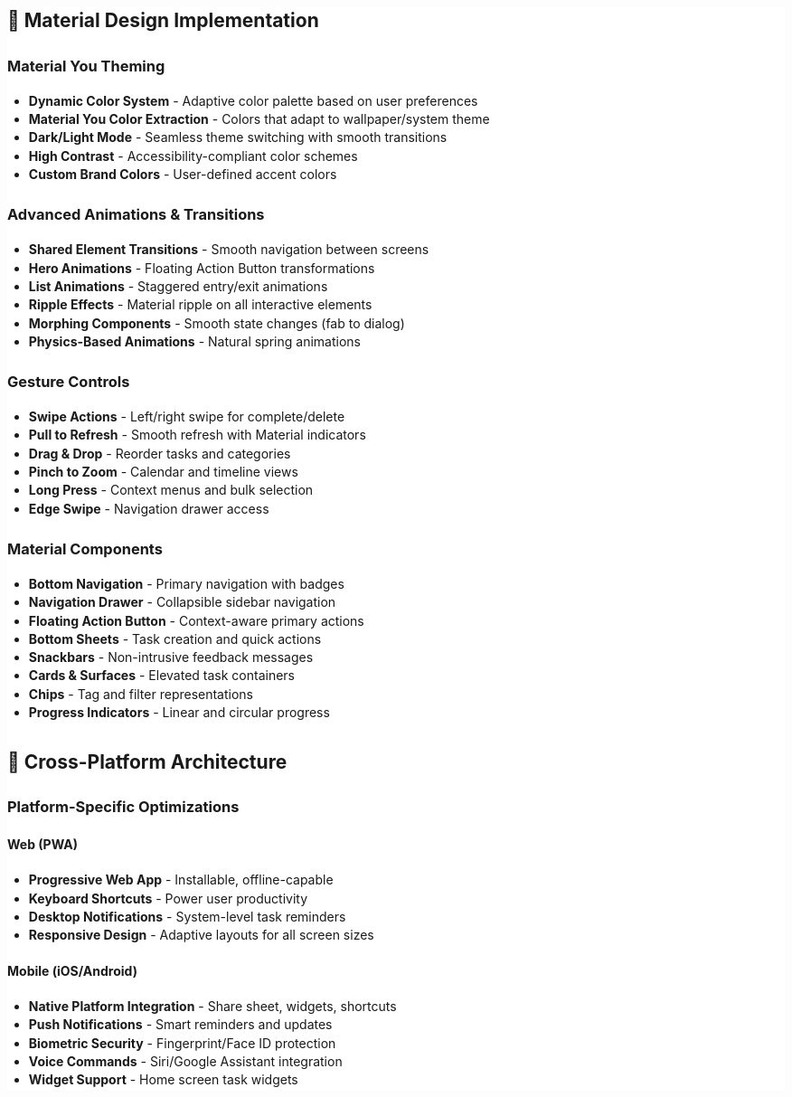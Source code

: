 ## 🎨 Material Design Implementation

### Material You Theming
- **Dynamic Color System** - Adaptive color palette based on user preferences
- **Material You Color Extraction** - Colors that adapt to wallpaper/system theme
- **Dark/Light Mode** - Seamless theme switching with smooth transitions
- **High Contrast** - Accessibility-compliant color schemes
- **Custom Brand Colors** - User-defined accent colors

### Advanced Animations & Transitions
- **Shared Element Transitions** - Smooth navigation between screens
- **Hero Animations** - Floating Action Button transformations
- **List Animations** - Staggered entry/exit animations
- **Ripple Effects** - Material ripple on all interactive elements
- **Morphing Components** - Smooth state changes (fab to dialog)
- **Physics-Based Animations** - Natural spring animations

### Gesture Controls
- **Swipe Actions** - Left/right swipe for complete/delete
- **Pull to Refresh** - Smooth refresh with Material indicators
- **Drag & Drop** - Reorder tasks and categories
- **Pinch to Zoom** - Calendar and timeline views
- **Long Press** - Context menus and bulk selection
- **Edge Swipe** - Navigation drawer access

### Material Components
- **Bottom Navigation** - Primary navigation with badges
- **Navigation Drawer** - Collapsible sidebar navigation
- **Floating Action Button** - Context-aware primary actions
- **Bottom Sheets** - Task creation and quick actions
- **Snackbars** - Non-intrusive feedback messages
- **Cards & Surfaces** - Elevated task containers
- **Chips** - Tag and filter representations
- **Progress Indicators** - Linear and circular progress

## 📱 Cross-Platform Architecture

### Platform-Specific Optimizations

#### Web (PWA)
- **Progressive Web App** - Installable, offline-capable
- **Keyboard Shortcuts** - Power user productivity
- **Desktop Notifications** - System-level task reminders
- **Responsive Design** - Adaptive layouts for all screen sizes

#### Mobile (iOS/Android)
- **Native Platform Integration** - Share sheet, widgets, shortcuts
- **Push Notifications** - Smart reminders and updates
- **Biometric Security** - Fingerprint/Face ID protection
- **Voice Commands** - Siri/Google Assistant integration
- **Widget Support** - Home screen task widgets
